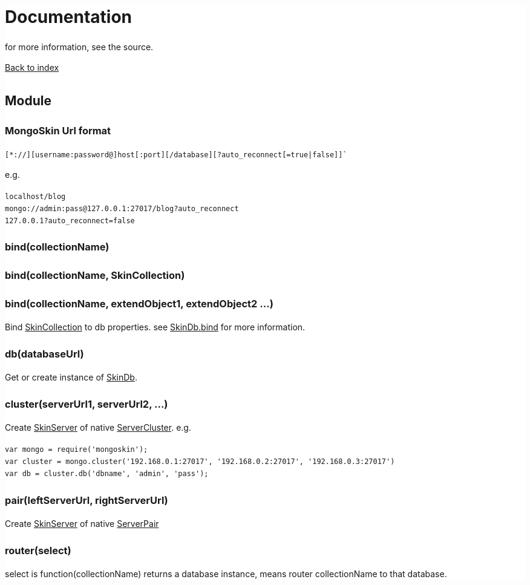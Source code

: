 
<a name='documentation'>

Documentation
========

for more information, see the source.

[Back to index](#index)


<a name='module'>

Module
--------

### MongoSkin Url format

    [*://][username:password@]host[:port][/database][?auto_reconnect[=true|false]]`

e.g.

    localhost/blog
    mongo://admin:pass@127.0.0.1:27017/blog?auto_reconnect
    127.0.0.1?auto_reconnect=false


### bind(collectionName)

### bind(collectionName, SkinCollection)

### bind(collectionName, extendObject1, extendObject2 ...)

Bind [SkinCollection](#skincollection) to db properties. see [SkinDb.bind](#skindb-bind) for more information.

### db(databaseUrl)

Get or create instance of [SkinDb](#skindb).

### cluster(serverUrl1, serverUrl2, ...)

Create [SkinServer](#skinserver) of native [ServerCluster](https://github.com/christkv/node-mongodb-native/blob/master/lib/mongodb/connection.js#L221). e.g.

    var mongo = require('mongoskin');
    var cluster = mongo.cluster('192.168.0.1:27017', '192.168.0.2:27017', '192.168.0.3:27017')
    var db = cluster.db('dbname', 'admin', 'pass');

### pair(leftServerUrl, rightServerUrl)

Create [SkinServer](#skinserver) of native [ServerPair](https://github.com/christkv/node-mongodb-native/blob/master/lib/mongodb/connection.js#L190)

### router(select)

select is function(collectionName) returns a database instance, means router collectionName to that database.
